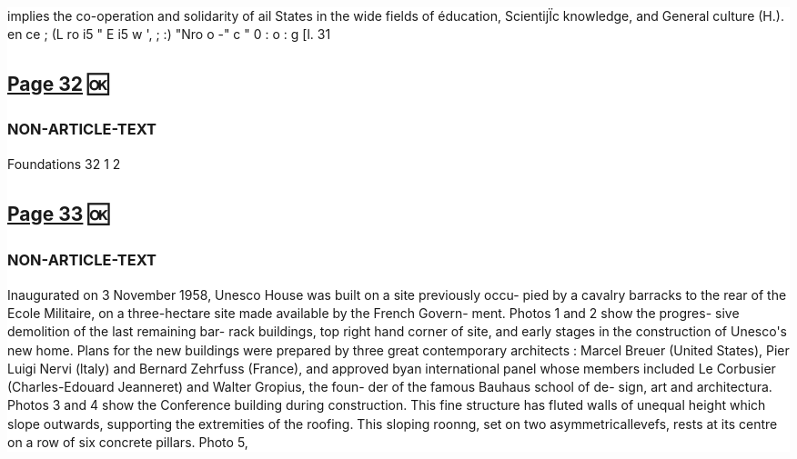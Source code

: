 implies the co-operation and solidarity of
ail States in the wide fields of éducation,
ScientijÏc knowledge, and General culture
(H.).
en
ce ;
(L
ro
i5
"
E
i5
w
', ;  :)
"Nro
o
-"
c
"
0 :
o
: g
[l.
31
## [Page 32](https://demo.humlab.umu.se/courier/066614engo.pdf#page=32) 🆗
### NON-ARTICLE-TEXT
Foundations
32
1
2
## [Page 33](https://demo.humlab.umu.se/courier/066614engo.pdf#page=33) 🆗
### NON-ARTICLE-TEXT
Inaugurated on 3 November 1958, Unesco
House was built on a site previously occu-
pied by a cavalry barracks to the rear of the
Ecole Militaire, on a three-hectare site
made available by the French Govern-
ment. Photos 1 and 2 show the progres-
sive demolition of the last remaining bar-
rack buildings, top right hand corner of
site, and early stages in the construction
of Unesco's new home. Plans for the new
buildings were prepared by three great
contemporary architects : Marcel Breuer
(United States), Pier Luigi Nervi (ltaly) and
Bernard Zehrfuss (France), and approved
byan international panel whose members
included Le Corbusier (Charles-Edouard
Jeanneret) and Walter Gropius, the foun-
der of the famous Bauhaus school of de-
sign, art and architectura. Photos 3 and 4
show the Conference building during
construction. This fine structure has fluted
walls of unequal height which slope
outwards, supporting the extremities of
the roofing. This sloping roonng, set on
two asymmetricallevefs, rests at its centre
on a row of six concrete pillars. Photo 5,